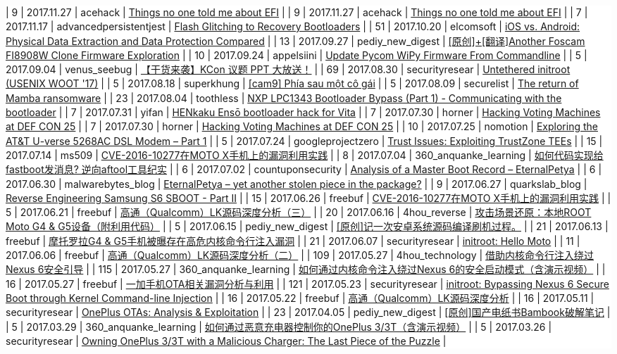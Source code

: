| 9 | 2017.11.27 | acehack | [Things no one told me about EFI](http://www.acehack.org/2017/11/bootloaderefi/) |
| 9 | 2017.11.27 | acehack | [Things no one told me about EFI](https://sakshamsharma.com/2017/11/bootloaderefi/) |
| 7 | 2017.11.17 | advancedpersistentjest | [Flash Glitching to Recovery Bootloaders](https://advancedpersistentjest.com/2017/11/17/flash-glitching-to-recovery-bootloaders/) |
| 51 | 2017.10.20 | elcomsoft | [iOS vs. Android: Physical Data Extraction and Data Protection Compared](https://blog.elcomsoft.com/2017/10/ios-vs-android-physical-data-extraction-and-data-protection-compared/) |
| 13 | 2017.09.27 | pediy_new_digest | [[原创]+[翻译]Another Foscam FI8908W Clone Firmware Exploration](https://bbs.pediy.com/thread-221484.htm) |
| 10 | 2017.09.24 | appelsiini | [Update Pycom WiPy Firmware From Commandline](https://appelsiini.net/2017/wipy-esp32-firmware-cli/) |
| 5 | 2017.09.04 | venus_seebug | [【干货来袭】KCon 议题 PPT 大放送！](https://paper.seebug.org/382/) |
| 69 | 2017.08.30 | securityresear | [Untethered initroot (USENIX WOOT '17)](https://alephsecurity.com/2017/08/30/untethered-initroot/) |
| 5 | 2017.08.18 | superkhung | [[cam9] Phía sau một cô gái](https://medium.com/p/90e5192554ec) |
| 5 | 2017.08.09 | securelist | [The return of Mamba ransomware](https://securelist.com/the-return-of-mamba-ransomware/79403/) |
| 23 | 2017.08.04 | toothless | [NXP LPC1343 Bootloader Bypass (Part 1) - Communicating with the bootloader](https://toothless.co/blog/bootloader-bypass-part1/) |
| 7 | 2017.07.31 | yifan | [HENkaku Ensō bootloader hack for Vita](https://yifan.lu/2017/07/31/henkaku-enso-bootloader-hack-for-vita/) |
| 7 | 2017.07.30 | horner | [Hacking Voting Machines at DEF CON 25](https://blog.horner.tj/hacking-voting-machines-def-con-25/) |
| 7 | 2017.07.30 | horner | [Hacking Voting Machines at DEF CON 25](https://blog.horner.tj/post/hacking-voting-machines-def-con-25) |
| 10 | 2017.07.25 | nomotion | [Exploring the AT&T U-verse 5268AC DSL Modem – Part 1](https://www.nomotion.net/blog/exploring-att-u-verse-5268ac-dsl-modem-part-1/) |
| 5 | 2017.07.24 | googleprojectzero | [Trust Issues: Exploiting TrustZone TEEs](https://googleprojectzero.blogspot.com/2017/07/trust-issues-exploiting-trustzone-tees.html) |
| 15 | 2017.07.14 | ms509 | [CVE-2016-10277在MOTO X手机上的漏洞利用实践](http://www.ms509.com/2017/07/14/Moto-bootloader-exploit/) |
| 8 | 2017.07.04 | 360_anquanke_learning | [如何代码实现给fastboot发消息? 逆向aftool工具纪实](https://www.anquanke.com/post/id/86369/) |
| 6 | 2017.07.02 | countuponsecurity | [Analysis of a Master Boot Record – EternalPetya](https://countuponsecurity.com/2017/07/02/analysis-of-a-master-boot-record-eternalpetya/) |
| 6 | 2017.06.30 | malwarebytes_blog | [EternalPetya – yet another stolen piece in the package?](https://blog.malwarebytes.com/threat-analysis/2017/06/eternalpetya-yet-another-stolen-piece-package/) |
| 9 | 2017.06.27 | quarkslab_blog | [Reverse Engineering Samsung S6 SBOOT - Part II](https://blog.quarkslab.com/reverse-engineering-samsung-s6-sboot-part-ii.html) |
| 15 | 2017.06.26 | freebuf | [CVE-2016-10277在MOTO X手机上的漏洞利用实践](http://www.freebuf.com/articles/terminal/137995.html) |
| 5 | 2017.06.21 | freebuf | [高通（Qualcomm）LK源码深度分析（三）](http://www.freebuf.com/news/137530.html) |
| 20 | 2017.06.16 | 4hou_reverse | [攻击场景还原：本地ROOT Moto G4 & G5设备（附利用代码）](http://www.4hou.com/reverse/5432.html) |
| 5 | 2017.06.15 | pediy_new_digest | [[原创]记一次安卓系统源码编译刷机过程。](https://bbs.pediy.com/thread-218513.htm) |
| 21 | 2017.06.13 | freebuf | [摩托罗拉G4 & G5手机被曝存在高危内核命令行注入漏洞](http://www.freebuf.com/news/137158.html) |
| 21 | 2017.06.07 | securityresear | [initroot: Hello Moto](https://alephsecurity.com/2017/06/07/initroot-moto/) |
| 11 | 2017.06.06 | freebuf | [高通（Qualcomm）LK源码深度分析（二）](http://www.freebuf.com/articles/terminal/136030.html) |
| 109 | 2017.05.27 | 4hou_technology | [借助内核命令行注入绕过Nexus 6安全引导](http://www.4hou.com/technology/5005.html) |
| 115 | 2017.05.27 | 360_anquanke_learning | [如何通过内核命令注入绕过Nexus 6的安全启动模式（含演示视频）](https://www.anquanke.com/post/id/86182/) |
| 16 | 2017.05.27 | freebuf | [一加手机OTA相关漏洞分析与利用](http://www.freebuf.com/vuls/135315.html) |
| 121 | 2017.05.23 | securityresear | [initroot: Bypassing Nexus 6 Secure Boot through Kernel Command-line Injection](https://alephsecurity.com/2017/05/23/nexus6-initroot/) |
| 16 | 2017.05.22 | freebuf | [高通（Qualcomm）LK源码深度分析](http://www.freebuf.com/news/135084.html) |
| 16 | 2017.05.11 | securityresear | [OnePlus OTAs: Analysis & Exploitation](https://alephsecurity.com/2017/05/11/oneplus-ota/) |
| 23 | 2017.04.05 | pediy_new_digest | [[原创]国产电纸书Bambook破解笔记](https://bbs.pediy.com/thread-216871.htm) |
| 5 | 2017.03.29 | 360_anquanke_learning | [如何通过恶意充电器控制你的OnePlus 3/3T（含演示视频）](https://www.anquanke.com/post/id/85809/) |
| 5 | 2017.03.26 | securityresear | [Owning OnePlus 3/3T with a Malicious Charger: The Last Piece of the Puzzle](https://alephsecurity.com/2017/03/26/oneplus3t-adb-charger/) |